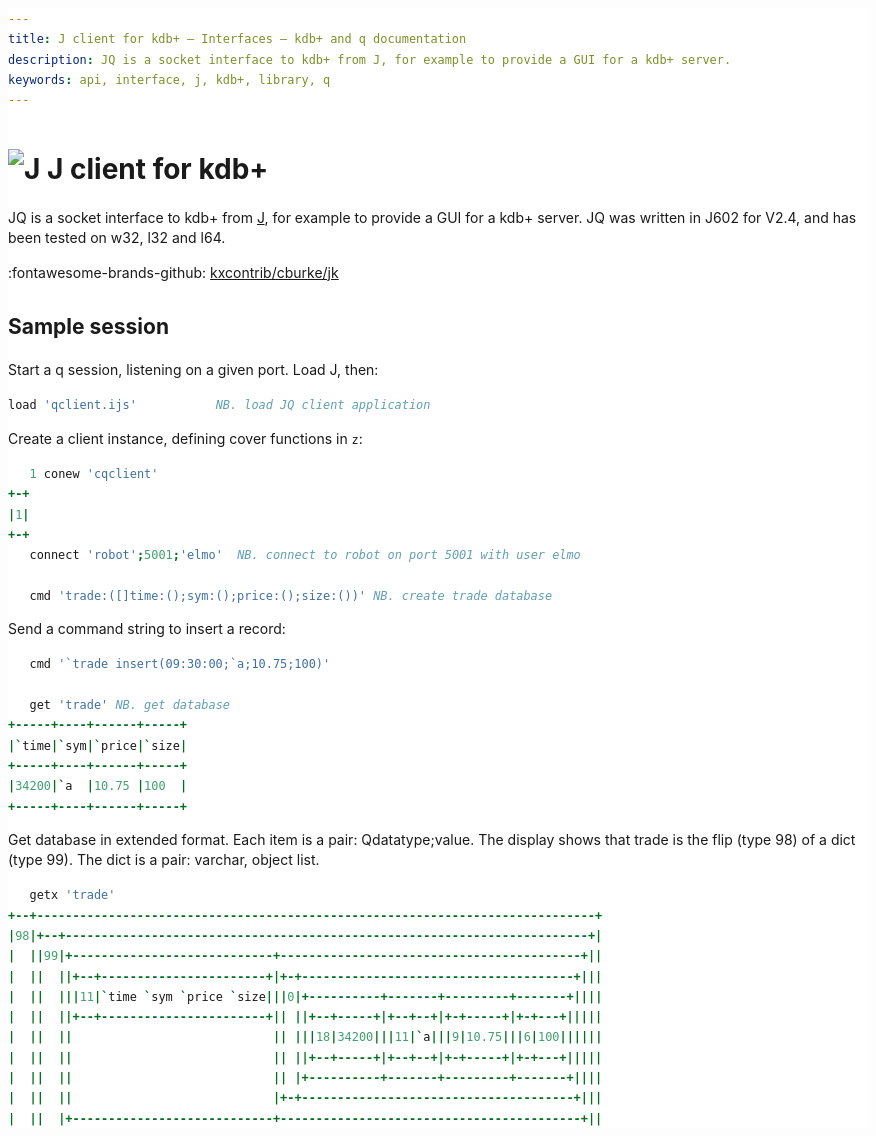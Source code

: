 ```yaml
---
title: J client for kdb+ – Interfaces – kdb+ and q documentation
description: JQ is a socket interface to kdb+ from J, for example to provide a GUI for a kdb+ server. 
keywords: api, interface, j, kdb+, library, q
---
```

# ![J](img/j.png) J client for kdb+



JQ is a socket interface to kdb+ from [J](https://www.jsoftware.com/#/), for example to provide a GUI for a kdb+ server. JQ was written in J602 for V2.4, and has been tested on w32, l32 and l64. 

:fontawesome-brands-github: [kxcontrib/cburke/jk](https://github.com/kxcontrib/cburke/tree/master/jk) 


## Sample session

Start a q session, listening on a given port. Load J, then:

```j
load 'qclient.ijs'           NB. load JQ client application
```

Create a client instance, defining cover functions in `z`:

```j
   1 conew 'cqclient'
+-+
|1|
+-+
   connect 'robot';5001;'elmo'  NB. connect to robot on port 5001 with user elmo

   cmd 'trade:([]time:();sym:();price:();size:())' NB. create trade database
```

Send a command string to insert a record:

```j
   cmd '`trade insert(09:30:00;`a;10.75;100)'

   get 'trade' NB. get database
+-----+----+------+-----+
|`time|`sym|`price|`size|
+-----+----+------+-----+
|34200|`a  |10.75 |100  |
+-----+----+------+-----+
```

Get database in extended format. Each item is a pair: Qdatatype;value. The display shows that trade is the flip (type 98) of a dict (type 99). The dict is a pair: varchar, object list.

```j
   getx 'trade'
+--+------------------------------------------------------------------------------+
|98|+--+-------------------------------------------------------------------------+|
|  ||99|+----------------------------+------------------------------------------+||
|  ||  ||+--+-----------------------+|+-+--------------------------------------+|||
|  ||  |||11|`time `sym `price `size|||0|+----------+-------+---------+-------+||||
|  ||  ||+--+-----------------------+|| ||+--+-----+|+--+--+|+-+-----+|+-+---+|||||
|  ||  ||                            || |||18|34200|||11|`a|||9|10.75|||6|100||||||
|  ||  ||                            || ||+--+-----+|+--+--+|+-+-----+|+-+---+|||||
|  ||  ||                            || |+----------+-------+---------+-------+||||
|  ||  ||                            |+-+--------------------------------------+|||
|  ||  |+----------------------------+------------------------------------------+||
```